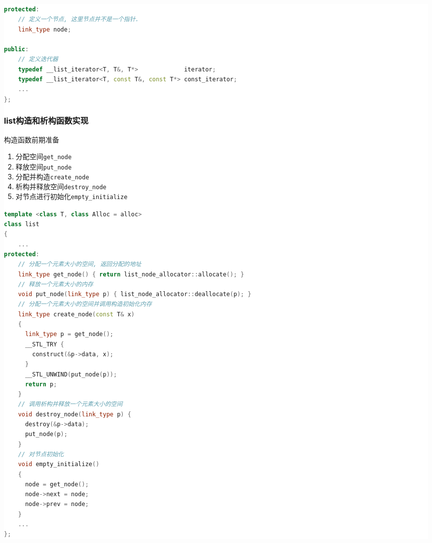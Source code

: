 ```c++
protected:
    // 定义一个节点, 这里节点并不是一个指针.
    link_type node;
    
public:
    // 定义迭代器
    typedef __list_iterator<T, T&, T*>             iterator;
    typedef __list_iterator<T, const T&, const T*> const_iterator;
    ...
};
```

### list构造和析构函数实现

构造函数前期准备

1. 分配空间`get_node`
2. 释放空间`put_node`
3. 分配并构造`create_node`
4. 析构并释放空间`destroy_node`
5. 对节点进行初始化`empty_initialize`

```c++
template <class T, class Alloc = alloc>
class list 
{
    ...
protected:
    // 分配一个元素大小的空间, 返回分配的地址
    link_type get_node() { return list_node_allocator::allocate(); }
    // 释放一个元素大小的内存
    void put_node(link_type p) { list_node_allocator::deallocate(p); }
    // 分配一个元素大小的空间并调用构造初始化内存
    link_type create_node(const T& x) 
    {
      link_type p = get_node();
      __STL_TRY {
        construct(&p->data, x);
      }
      __STL_UNWIND(put_node(p));
      return p;
    }
    // 调用析构并释放一个元素大小的空间
    void destroy_node(link_type p) {
      destroy(&p->data);
      put_node(p);
    }
    // 对节点初始化
    void empty_initialize() 
    { 
      node = get_node();
      node->next = node;
      node->prev = node;
    }  
    ...
};
```
